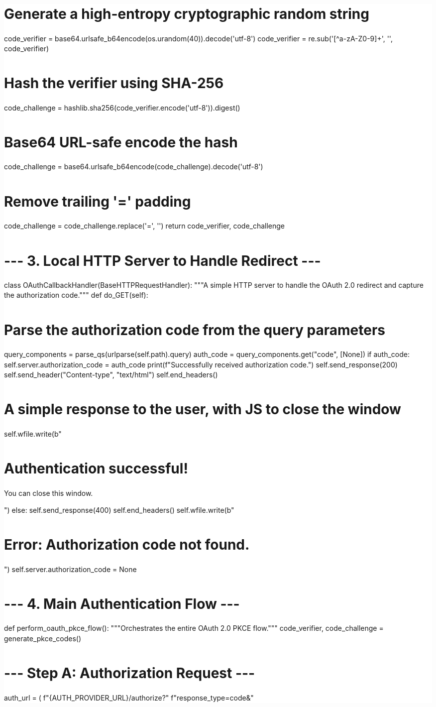 # Generate a high-entropy cryptographic random string
code\_verifier = base64.urlsafe\_b64encode(os.urandom(40)).decode('utf-8')
code\_verifier = re.sub('[^a-zA-Z0-9]+', '', code\_verifier)
# Hash the verifier using SHA-256
code\_challenge = hashlib.sha256(code\_verifier.encode('utf-8')).digest()
# Base64 URL-safe encode the hash
code\_challenge = base64.urlsafe\_b64encode(code\_challenge).decode('utf-8')
# Remove trailing '=' padding
code\_challenge = code\_challenge.replace('=', '')
return code\_verifier, code\_challenge
# --- 3. Local HTTP Server to Handle Redirect ---
class OAuthCallbackHandler(BaseHTTPRequestHandler):
"""A simple HTTP server to handle the OAuth 2.0 redirect and capture the authorization code."""
def do\_GET(self):
# Parse the authorization code from the query parameters
query\_components = parse\_qs(urlparse(self.path).query)
auth\_code = query\_components.get("code", [None])
if auth\_code:
self.server.authorization\_code = auth\_code
print(f"Successfully received authorization code.")
self.send\_response(200)
self.send\_header("Content-type", "text/html")
self.end\_headers()
# A simple response to the user, with JS to close the window
self.wfile.write(b"

Authentication successful!
==========================

You can close this window.

")
else:
self.send\_response(400)
self.end\_headers()
self.wfile.write(b"

Error: Authorization code not found.
====================================

")
self.server.authorization\_code = None
# --- 4. Main Authentication Flow ---
def perform\_oauth\_pkce\_flow():
"""Orchestrates the entire OAuth 2.0 PKCE flow."""
code\_verifier, code\_challenge = generate\_pkce\_codes()
# --- Step A: Authorization Request ---
auth\_url = (
f"{AUTH\_PROVIDER\_URL}/authorize?"
f"response\_type=code&"